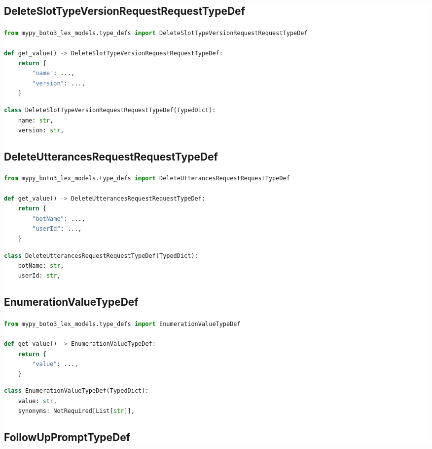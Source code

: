 ## DeleteSlotTypeVersionRequestRequestTypeDef

```python title="Usage Example"
from mypy_boto3_lex_models.type_defs import DeleteSlotTypeVersionRequestRequestTypeDef

def get_value() -> DeleteSlotTypeVersionRequestRequestTypeDef:
    return {
        "name": ...,
        "version": ...,
    }
```

```python title="Definition"
class DeleteSlotTypeVersionRequestRequestTypeDef(TypedDict):
    name: str,
    version: str,
```

## DeleteUtterancesRequestRequestTypeDef

```python title="Usage Example"
from mypy_boto3_lex_models.type_defs import DeleteUtterancesRequestRequestTypeDef

def get_value() -> DeleteUtterancesRequestRequestTypeDef:
    return {
        "botName": ...,
        "userId": ...,
    }
```

```python title="Definition"
class DeleteUtterancesRequestRequestTypeDef(TypedDict):
    botName: str,
    userId: str,
```

## EnumerationValueTypeDef

```python title="Usage Example"
from mypy_boto3_lex_models.type_defs import EnumerationValueTypeDef

def get_value() -> EnumerationValueTypeDef:
    return {
        "value": ...,
    }
```

```python title="Definition"
class EnumerationValueTypeDef(TypedDict):
    value: str,
    synonyms: NotRequired[List[str]],
```

## FollowUpPromptTypeDef
